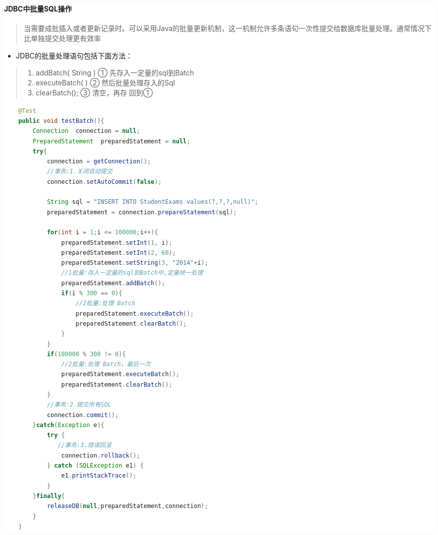 #### JDBC中批量SQL操作

> 当需要成批插入或者更新记录时。可以采用Java的批量更新机制，这一机制允许多条语句一次性提交给数据库批量处理。通常情况下比单独提交处理更有效率

- JDBC的批量处理语句包括下面方法：

> 1. addBatch( String ) ① 先存入一定量的sql到Batch
> 2. executeBatch( )    ② 然后批量处理存入的Sql
> 3. clearBatch();      ③ 清空，再存 回到①

```java
	@Test
	public void testBatch(){
		Connection  connection = null;
		PreparedStatement  preparedStatement = null;
		try{			
			connection = getConnection();
			//事务:1.关闭自动提交
		    connection.setAutoCommit(false);
			
			String sql = "INSERT INTO StudentExams values(?,?,?,null)";
			preparedStatement = connection.prepareStatement(sql);		
			
		    for(int i = 1;i <= 100000;i++){		
				preparedStatement.setInt(1, i);
				preparedStatement.setInt(2, 60);
				preparedStatement.setString(3, "2014"+i);
				//1批量:存入一定量的sql到Batch中,定量统一处理	
				preparedStatement.addBatch();	
				if(i % 300 == 0){
					//2批量:处理 Batch					
					preparedStatement.executeBatch();
					preparedStatement.clearBatch();
				}
			}			
			if(100000 % 300 != 0){
				//2批量:处理 Batch，最后一次		
				preparedStatement.executeBatch();
				preparedStatement.clearBatch();
			}	
			//事务:2.提交所有SQL
			connection.commit();
		}catch(Exception e){			
			try {
			   //事务:3.错误回滚
				connection.rollback();
			} catch (SQLException e1) {				
				e1.printStackTrace();
			}		
		}finally{
			releaseDB(null,preparedStatement,connection);
		}		
	}
```

